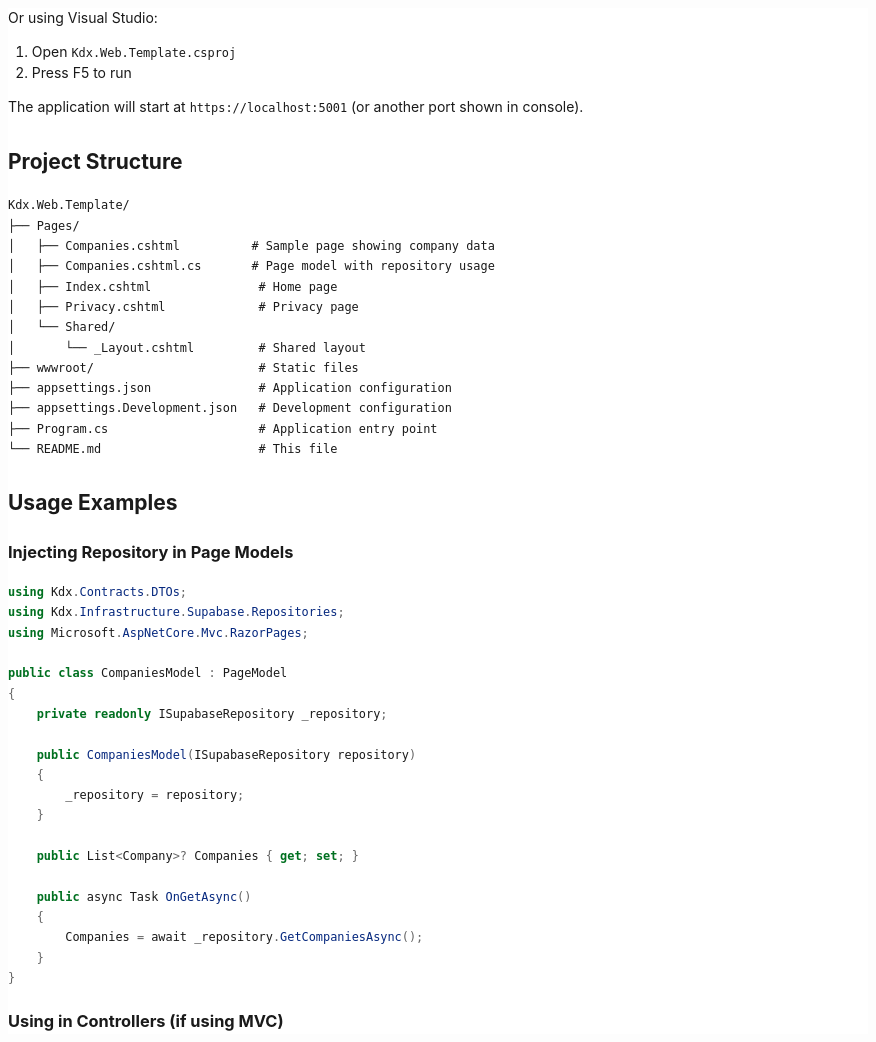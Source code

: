 Or using Visual Studio:
1. Open `Kdx.Web.Template.csproj`
2. Press F5 to run

The application will start at `https://localhost:5001` (or another port shown in console).

## Project Structure

```
Kdx.Web.Template/
├── Pages/
│   ├── Companies.cshtml          # Sample page showing company data
│   ├── Companies.cshtml.cs       # Page model with repository usage
│   ├── Index.cshtml               # Home page
│   ├── Privacy.cshtml             # Privacy page
│   └── Shared/
│       └── _Layout.cshtml         # Shared layout
├── wwwroot/                       # Static files
├── appsettings.json               # Application configuration
├── appsettings.Development.json   # Development configuration
├── Program.cs                     # Application entry point
└── README.md                      # This file
```

## Usage Examples

### Injecting Repository in Page Models

```csharp
using Kdx.Contracts.DTOs;
using Kdx.Infrastructure.Supabase.Repositories;
using Microsoft.AspNetCore.Mvc.RazorPages;

public class CompaniesModel : PageModel
{
    private readonly ISupabaseRepository _repository;

    public CompaniesModel(ISupabaseRepository repository)
    {
        _repository = repository;
    }

    public List<Company>? Companies { get; set; }

    public async Task OnGetAsync()
    {
        Companies = await _repository.GetCompaniesAsync();
    }
}
```

### Using in Controllers (if using MVC)
